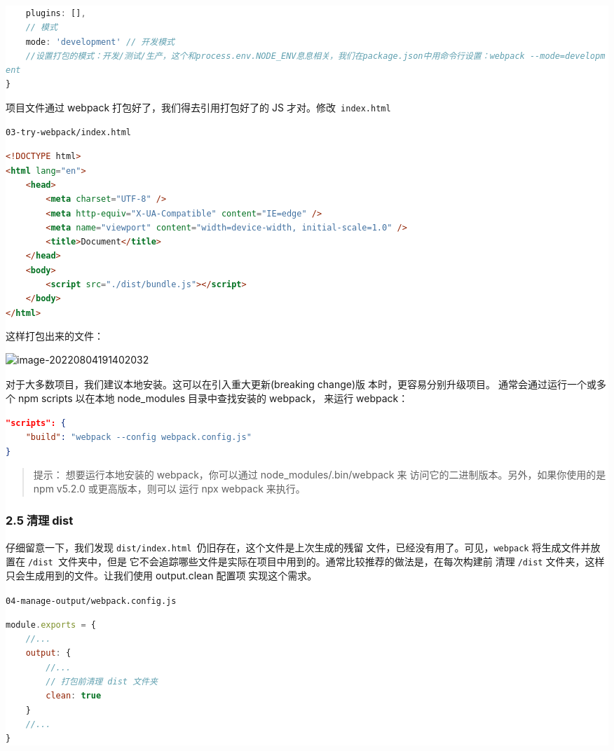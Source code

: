 ```js
	plugins: [],
	// 模式
	mode: 'development' // 开发模式
	//设置打包的模式：开发/测试/生产，这个和process.env.NODE_ENV息息相关，我们在package.json中用命令行设置：webpack --mode=development
}
```

项目文件通过 webpack 打包好了，我们得去引用打包好了的 JS 才对。修改` index.html`

`03-try-webpack/index.html`

```html
<!DOCTYPE html>
<html lang="en">
	<head>
		<meta charset="UTF-8" />
		<meta http-equiv="X-UA-Compatible" content="IE=edge" />
		<meta name="viewport" content="width=device-width, initial-scale=1.0" />
		<title>Document</title>
	</head>
	<body>
		<script src="./dist/bundle.js"></script>
	</body>
</html>
```

这样打包出来的文件：

![image-20220804191402032](https://i0.hdslb.com/bfs/album/35ca858ef504d1769a6cf7f783f7f53948117c55.png)

对于大多数项目，我们建议本地安装。这可以在引入重大更新(breaking change)版 本时，更容易分别升级项目。 通常会通过运行一个或多个 npm scripts 以在本地 node_modules 目录中查找安装的 webpack， 来运行 webpack：

```json
"scripts": {
	"build": "webpack --config webpack.config.js"
}
```

> 提示： 想要运行本地安装的 webpack，你可以通过 node_modules/.bin/webpack 来 访问它的二进制版本。另外，如果你使用的是 npm v5.2.0 或更高版本，则可以 运行 npx webpack 来执行。

### 2.5 清理 dist

仔细留意一下，我们发现 `dist/index.html `仍旧存在，这个文件是上次生成的残留 文件，已经没有用了。可见，`webpack` 将生成文件并放置在 `/dist `文件夹中，但是 它不会追踪哪些文件是实际在项目中用到的。通常比较推荐的做法是，在每次构建前 清理 `/dist` 文件夹，这样只会生成用到的文件。让我们使用 output.clean 配置项 实现这个需求。

`04-manage-output/webpack.config.js`

```js
module.exports = {
	//...
	output: {
		//...
		// 打包前清理 dist 文件夹
		clean: true
	}
	//...
}
```
